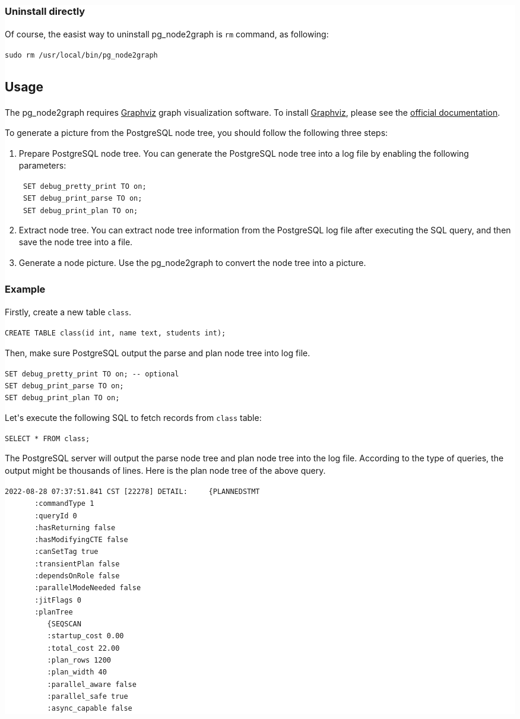 ### Uninstall directly

Of course, the easist way to uninstall pg_node2graph is `rm` command, as
following:

    sudo rm /usr/local/bin/pg_node2graph

## Usage

The pg_node2graph requires [Graphviz][] graph visualization software.  To
install [Graphviz][], please see the [official documentation](https://graphviz.org/download/).

To generate a picture from the PostgreSQL node tree, you should follow the
following three steps:

1. Prepare PostgreSQL node tree.
   You can generate the PostgreSQL node tree into a log file by enabling the
   following parameters:

        SET debug_pretty_print TO on;
        SET debug_print_parse TO on;
        SET debug_print_plan TO on;

2. Extract node tree.  You can extract node tree information from the
   PostgreSQL log file after executing the SQL query, and then save the node
   tree into a file.

3. Generate a node picture.  Use the pg_node2graph to convert the node tree
   into a picture.

### Example

Firstly, create a new table `class`.

    CREATE TABLE class(id int, name text, students int);

Then, make sure PostgreSQL output the parse and plan node tree into log file.

    SET debug_pretty_print TO on; -- optional 
    SET debug_print_parse TO on;
    SET debug_print_plan TO on;

Let's execute the following SQL to fetch records from `class` table:

    SELECT * FROM class;

The PostgreSQL server will output the parse node tree and plan node tree
into the log file. According to the type of queries, the output might be
thousands of lines. Here is the plan node tree of the above query.

    2022-08-28 07:37:51.841 CST [22278] DETAIL:     {PLANNEDSTMT
           :commandType 1
           :queryId 0
           :hasReturning false
           :hasModifyingCTE false
           :canSetTag true
           :transientPlan false
           :dependsOnRole false
           :parallelModeNeeded false
           :jitFlags 0
           :planTree
              {SEQSCAN
              :startup_cost 0.00
              :total_cost 22.00
              :plan_rows 1200
              :plan_width 40
              :parallel_aware false
              :parallel_safe true
              :async_capable false

[pg_node2graph]: https://github.com/japinli/pg_node2graph
[pgNodeGraph]: https://github.com/shenyuflying/pgNodeGrap
[Graphviz]: https://graphviz.org